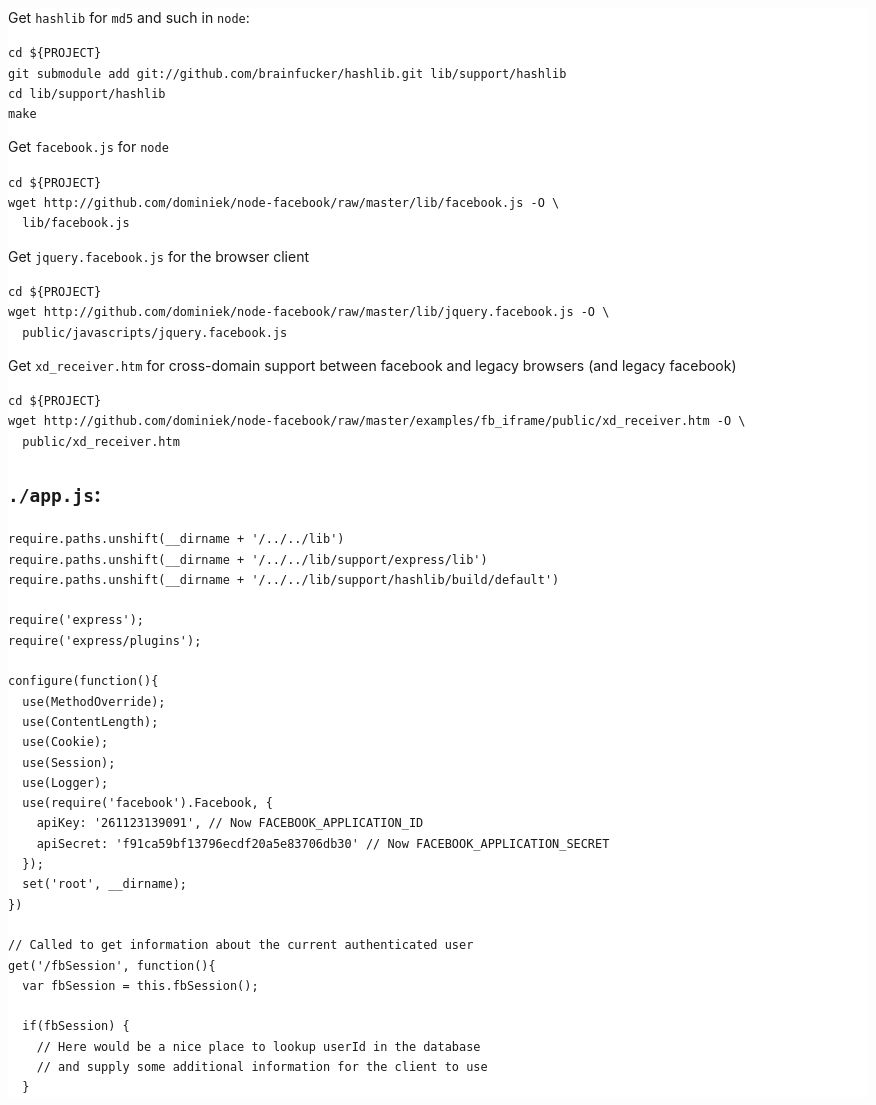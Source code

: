 Get `hashlib` for `md5` and such in `node`:

    cd ${PROJECT}
    git submodule add git://github.com/brainfucker/hashlib.git lib/support/hashlib
    cd lib/support/hashlib
    make

Get `facebook.js` for `node`

    cd ${PROJECT}
    wget http://github.com/dominiek/node-facebook/raw/master/lib/facebook.js -O \
      lib/facebook.js

Get `jquery.facebook.js` for the browser client

    cd ${PROJECT}
    wget http://github.com/dominiek/node-facebook/raw/master/lib/jquery.facebook.js -O \
      public/javascripts/jquery.facebook.js

Get `xd_receiver.htm` for cross-domain support between facebook and legacy browsers (and legacy facebook)

    cd ${PROJECT}
    wget http://github.com/dominiek/node-facebook/raw/master/examples/fb_iframe/public/xd_receiver.htm -O \
      public/xd_receiver.htm 

`./app.js`:
----

    require.paths.unshift(__dirname + '/../../lib')
    require.paths.unshift(__dirname + '/../../lib/support/express/lib')
    require.paths.unshift(__dirname + '/../../lib/support/hashlib/build/default')

    require('express');
    require('express/plugins');

    configure(function(){
      use(MethodOverride);
      use(ContentLength);
      use(Cookie);
      use(Session);
      use(Logger);
      use(require('facebook').Facebook, {
        apiKey: '261123139091', // Now FACEBOOK_APPLICATION_ID
        apiSecret: 'f91ca59bf13796ecdf20a5e83706db30' // Now FACEBOOK_APPLICATION_SECRET
      });
      set('root', __dirname);
    })

    // Called to get information about the current authenticated user
    get('/fbSession', function(){
      var fbSession = this.fbSession();

      if(fbSession) {
        // Here would be a nice place to lookup userId in the database
        // and supply some additional information for the client to use
      }
